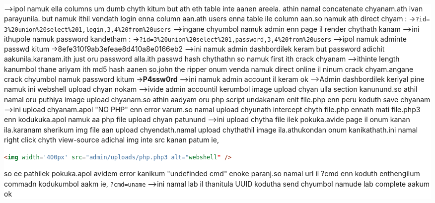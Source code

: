 -->ipol namuk ella columns um dumb chyth kitum but ath eth table inte aanen areela. athin namal concatenate chyanam.ath ivan parayunila. but namuk ithil vendath login enna column aan.ath users enna table ile column aan.so namuk ath direct chyam :
->`?id=3%20union%20select%201,login,3,4%20from%20users`
-->ingane chyumbol namuk admin enn page il render chythath kanam
-->ini ithupole namuk password kandetham :
->`?id=3%20union%20select%201,password,3,4%20from%20users`
-->ipol namuk adminte passwd kitum ->8efe310f9ab3efeae8d410a8e0166eb2
-->ini namuk admin dashbordilek keram but password adichit aakunila.karanam.ith just oru password alla.ith passwd hash chythathn so namuk first ith crack chyanam
-->ithinte length kanumbol thane ariyam ith md5 hash aanen so.john the ripper onum venda namuk direct online il ninum crack chyam.angane crack chyumbol namuk password kitum ->**P4ssw0rd**
-->ini namuk admin account il keram ok
-->Admin dashbordilek keriyal pine namuk ini webshell upload chyan nokam
-->ivide admin accountil kerumbol image upload chyan ulla section kanunund.so athil namal oru puthiya image upload chyanam.so athin aadyam oru php script undakanam enit file.php enn peru koduth save chyanam
-->ini upload chyanam.apol "NO PHP" enn error varum.so namal upload chyunath intercept chyth file.php ennath mati file.php3 enn kodukuka.apol namuk aa php file upload chyan patunund
-->ini upload chytha file ilek pokuka.avide page il onum kanan ila.karanam sherikum img file aan upload chyendath.namal upload chythathil image ila.athukondan onum kanikathath.ini namal right click chyth view-source adichal img inte src kanan patum ie,
```html
<img width='400px' src="admin/uploads/php.php3 alt="webshell" />
```
so ee pathilek pokuka.apol avidem error kanikum "undefinded cmd" enoke paranj.so namal url il ?cmd enn koduth enthengilum commadn kodukumbol aakm ie, `?cmd=uname` 
-->ini namal lab il thanitula UUID kodutha send chyumbol namude lab complete aakum ok